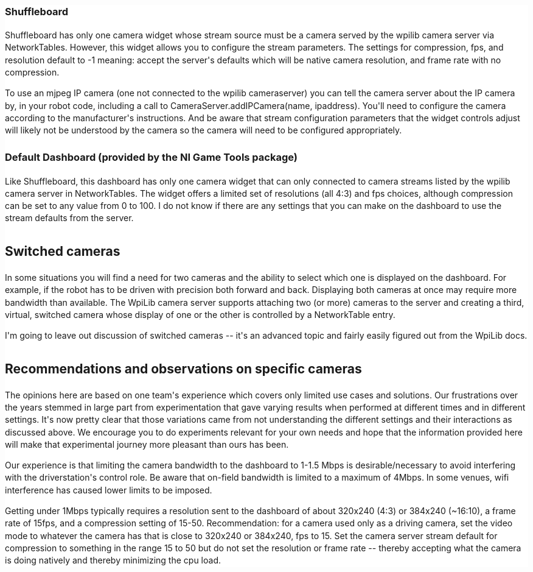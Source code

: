 ### Shuffleboard

Shuffleboard has only one camera widget whose stream source must be a camera served by the wpilib camera server via NetworkTables. However, this widget allows you to configure the stream parameters. The settings for compression, fps, and resolution default to -1 meaning: accept the server's defaults which will be native camera resolution, and frame rate with no compression.

To use an mjpeg IP camera (one not connected to the wpilib cameraserver) you can tell the camera server about the IP camera by, in your robot code, including a call to CameraServer.addIPCamera(name, ipaddress). You'll need to configure the camera according to the manufacturer's instructions. And be aware that stream configuration parameters that the widget controls adjust will likely not be understood by the camera so the camera will need to be configured appropriately.

### Default Dashboard (provided by the NI Game Tools package)

Like Shuffleboard, this dashboard has only one camera widget that can only connected to camera streams listed by the wpilib camera server in NetworkTables. The widget offers a limited set of resolutions (all 4:3) and fps choices, although compression can be set to any value from 0 to 100. I do not know if there are any settings that you can make on the dashboard to use the stream defaults from the server.

## Switched cameras
In some situations you will find a need for two cameras and the ability to select which one is displayed on the dashboard. For example, if the robot has to be driven with precision both forward and back. Displaying both cameras at once may require more bandwidth than available. The WpiLib camera server supports attaching two (or more) cameras to the server and creating a third, virtual, switched camera whose display of one or the other is controlled by a NetworkTable entry. 

I'm going to leave out discussion of switched cameras -- it's an advanced topic and fairly easily figured out from the WpiLib docs.

## Recommendations and observations on specific cameras

The opinions here are based on one team's experience which covers only limited use cases and solutions. Our frustrations over the years stemmed in large part from experimentation that gave varying results when performed at different times and in different settings. It's now pretty clear that those variations came from not understanding the different settings and their interactions as discussed above. We encourage you to do experiments relevant for your own needs and hope that the information provided here will make that experimental journey more pleasant than ours has been.

Our experience is that limiting the camera bandwidth to the dashboard to 1-1.5 Mbps is desirable/necessary to avoid interfering with the driverstation's control role. Be aware that on-field bandwidth is limited to a maximum of 4Mbps. In some venues, wifi interference has caused lower limits to be imposed.

Getting under 1Mbps typically requires a resolution sent to the dashboard of about 320x240 (4:3) or 384x240 (~16:10), a frame rate of 15fps, and a compression setting of 15-50. Recommendation: for a camera used only as a driving camera, set the video mode to whatever the camera has that is close to 320x240 or 384x240, fps to 15. Set the camera server stream default for compression to something in the range 15 to 50 but do not set the resolution or frame rate -- thereby accepting what the camera is doing natively and thereby minimizing the cpu load.

